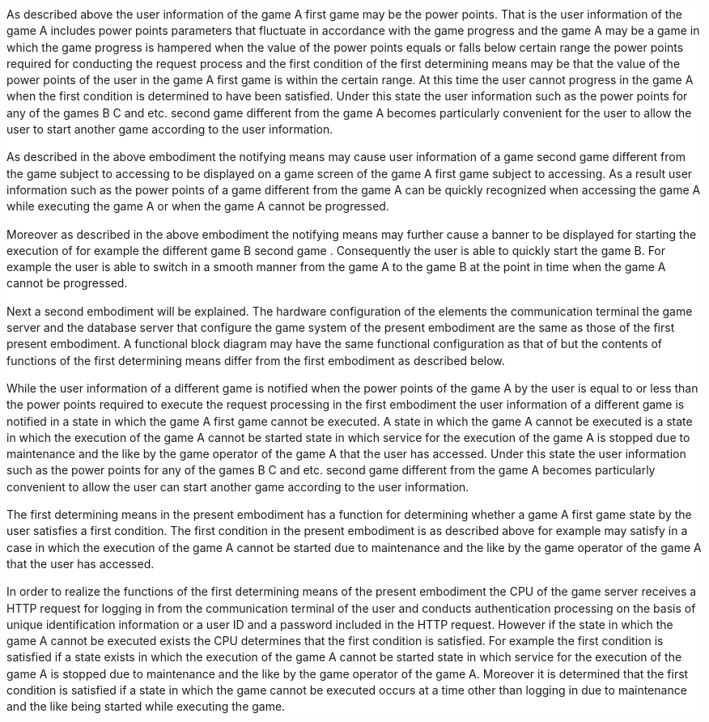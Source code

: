 As described above the user information of the game A first game may be the power points. That is the user information of the game A includes power points parameters that fluctuate in accordance with the game progress and the game A may be a game in which the game progress is hampered when the value of the power points equals or falls below certain range the power points required for conducting the request process and the first condition of the first determining means may be that the value of the power points of the user in the game A first game is within the certain range. At this time the user cannot progress in the game A when the first condition is determined to have been satisfied. Under this state the user information such as the power points for any of the games B C and etc. second game different from the game A becomes particularly convenient for the user to allow the user to start another game according to the user information.

As described in the above embodiment the notifying means may cause user information of a game second game different from the game subject to accessing to be displayed on a game screen of the game A first game subject to accessing. As a result user information such as the power points of a game different from the game A can be quickly recognized when accessing the game A while executing the game A or when the game A cannot be progressed.

Moreover as described in the above embodiment the notifying means may further cause a banner to be displayed for starting the execution of for example the different game B second game . Consequently the user is able to quickly start the game B. For example the user is able to switch in a smooth manner from the game A to the game B at the point in time when the game A cannot be progressed.

Next a second embodiment will be explained. The hardware configuration of the elements the communication terminal the game server and the database server that configure the game system of the present embodiment are the same as those of the first present embodiment. A functional block diagram may have the same functional configuration as that of but the contents of functions of the first determining means differ from the first embodiment as described below.

While the user information of a different game is notified when the power points of the game A by the user is equal to or less than the power points required to execute the request processing in the first embodiment the user information of a different game is notified in a state in which the game A first game cannot be executed. A state in which the game A cannot be executed is a state in which the execution of the game A cannot be started state in which service for the execution of the game A is stopped due to maintenance and the like by the game operator of the game A that the user has accessed. Under this state the user information such as the power points for any of the games B C and etc. second game different from the game A becomes particularly convenient to allow the user can start another game according to the user information.

The first determining means in the present embodiment has a function for determining whether a game A first game state by the user satisfies a first condition. The first condition in the present embodiment is as described above for example may satisfy in a case in which the execution of the game A cannot be started due to maintenance and the like by the game operator of the game A that the user has accessed.

In order to realize the functions of the first determining means of the present embodiment the CPU of the game server receives a HTTP request for logging in from the communication terminal of the user and conducts authentication processing on the basis of unique identification information or a user ID and a password included in the HTTP request. However if the state in which the game A cannot be executed exists the CPU determines that the first condition is satisfied. For example the first condition is satisfied if a state exists in which the execution of the game A cannot be started state in which service for the execution of the game A is stopped due to maintenance and the like by the game operator of the game A. Moreover it is determined that the first condition is satisfied if a state in which the game cannot be executed occurs at a time other than logging in due to maintenance and the like being started while executing the game.
